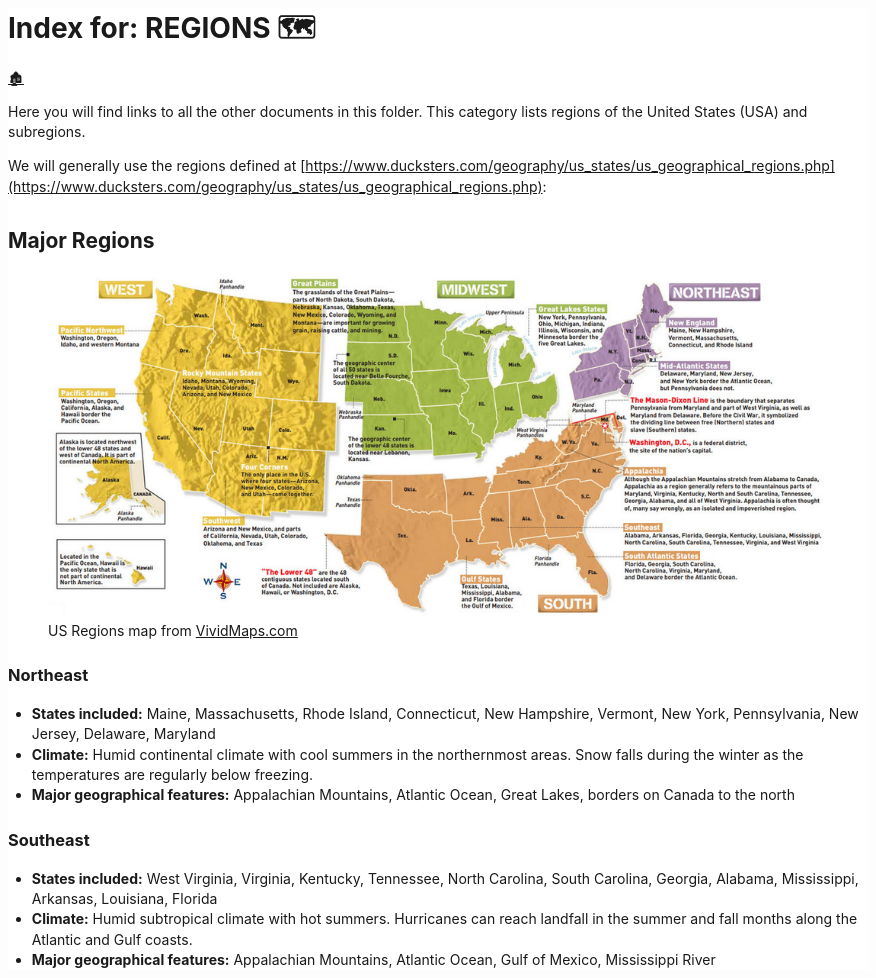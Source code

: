 # Index for: REGIONS 🗺️

[🏚️](../README.md)

Here you will find links to all the other documents in this folder. This category lists regions of the United States (USA) and subregions.

We will generally use the regions defined at [https://www.ducksters.com/geography/us_states/us_geographical_regions.php](https://www.ducksters.com/geography/us_states/us_geographical_regions.php):

## Major Regions

<figure>
  <img src="../_pix/map-us-regions-vivid.jpg" alt="US Regions map from VividMaps.com" style="width:100%">
  <figcaption>US Regions map from <a href="https://vividmaps.com/regions-united-states/" target="_blank">VividMaps.com</a></figcaption>
</figure>



### Northeast

- **States included:** Maine, Massachusetts, Rhode Island, Connecticut, New Hampshire, Vermont, New York, Pennsylvania, New Jersey, Delaware, Maryland
- **Climate:** Humid continental climate with cool summers in the northernmost areas. Snow falls during the winter as the temperatures are regularly below freezing.
- **Major geographical features:** Appalachian Mountains, Atlantic Ocean, Great Lakes, borders on Canada to the north

### Southeast

- **States included:** West Virginia, Virginia, Kentucky, Tennessee, North Carolina, South Carolina, Georgia, Alabama, Mississippi, Arkansas, Louisiana, Florida
- **Climate:** Humid subtropical climate with hot summers. Hurricanes can reach landfall in the summer and fall months along the Atlantic and Gulf coasts.
- **Major geographical features:** Appalachian Mountains, Atlantic Ocean, Gulf of Mexico, Mississippi River
